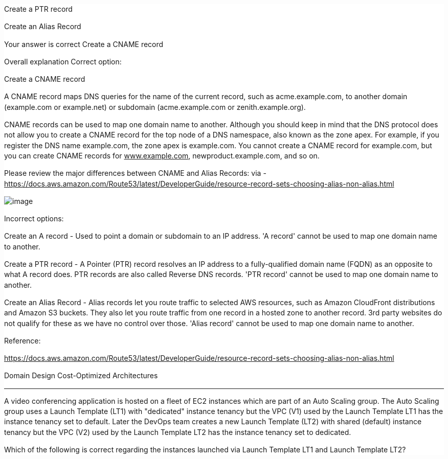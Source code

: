 Create a PTR record

Create an Alias Record

Your answer is correct
Create a CNAME record

Overall explanation
Correct option:

Create a CNAME record

A CNAME record maps DNS queries for the name of the current record, such as acme.example.com, to another domain (example.com or example.net) or subdomain (acme.example.com or zenith.example.org).

CNAME records can be used to map one domain name to another. Although you should keep in mind that the DNS protocol does not allow you to create a CNAME record for the top node of a DNS namespace, also known as the zone apex. For example, if you register the DNS name example.com, the zone apex is example.com. You cannot create a CNAME record for example.com, but you can create CNAME records for www.example.com, newproduct.example.com, and so on.

Please review the major differences between CNAME and Alias Records:  via - https://docs.aws.amazon.com/Route53/latest/DeveloperGuide/resource-record-sets-choosing-alias-non-alias.html

![image](https://github.com/user-attachments/assets/f1a5dc4c-3899-4960-a8dc-56bab902b671)


Incorrect options:

Create an A record - Used to point a domain or subdomain to an IP address. 'A record' cannot be used to map one domain name to another.

Create a PTR record - A Pointer (PTR) record resolves an IP address to a fully-qualified domain name (FQDN) as an opposite to what A record does. PTR records are also called Reverse DNS records. 'PTR record' cannot be used to map one domain name to another.

Create an Alias Record - Alias records let you route traffic to selected AWS resources, such as Amazon CloudFront distributions and Amazon S3 buckets. They also let you route traffic from one record in a hosted zone to another record. 3rd party websites do not qualify for these as we have no control over those. 'Alias record' cannot be used to map one domain name to another.

Reference:

https://docs.aws.amazon.com/Route53/latest/DeveloperGuide/resource-record-sets-choosing-alias-non-alias.html

Domain
Design Cost-Optimized Architectures

----------------

A video conferencing application is hosted on a fleet of EC2 instances which are part of an Auto Scaling group. The Auto Scaling group uses a Launch Template (LT1) with "dedicated" instance tenancy but the VPC (V1) used by the Launch Template LT1 has the instance tenancy set to default. Later the DevOps team creates a new Launch Template (LT2) with shared (default) instance tenancy but the VPC (V2) used by the Launch Template LT2 has the instance tenancy set to dedicated.

Which of the following is correct regarding the instances launched via Launch Template LT1 and Launch Template LT2?
